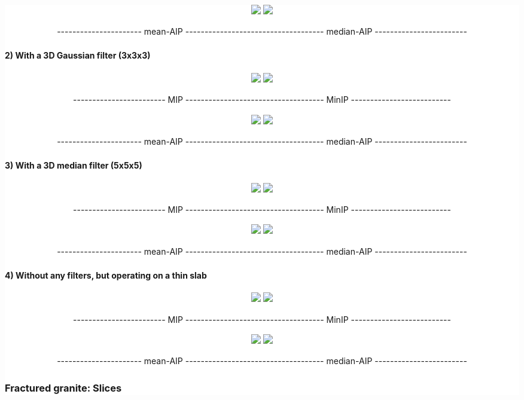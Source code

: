  
<p align="center"><img src="https://github.com/ese-msc-2022/advanced-programming-group-ziggurat/blob/main/Output/fracture/1.3_Mean%20-%20Average%20intensity%20projection%20(AIP)_1300images.png" width="500">   <img src="https://github.com/ese-msc-2022/advanced-programming-group-ziggurat/blob/main/Output/fracture/1.4_Median%20-%20Average%20intensity%20projection%20(AIP)_1300images.png" width="500"><p>
 
 
<p align="center">---------------------- mean-AIP ------------------------------------ median-AIP ------------------------<p>


#### 2) With a 3D Gaussian filter (3x3x3)

  
<p align="center"><img src="https://github.com/ese-msc-2022/advanced-programming-group-ziggurat/blob/main/Output/fracture/2.1_3D%20Gaussian_Maximum%20intensity%20projection%20(MIP)_1300images.png" width="500">   <img src="https://github.com/ese-msc-2022/advanced-programming-group-ziggurat/blob/main/Output/fracture/2.2_3D%20Gaussian_Minimum%20intensity%20projection%20(MinIP)_1300images.png" width="500"><p>

 
<p align="center">------------------------ MIP ------------------------------------ MinIP --------------------------<p>
 
 
<p align="center"><img src="https://github.com/ese-msc-2022/advanced-programming-group-ziggurat/blob/main/Output/fracture/2.3_3D%20Gaussian_Mean%20-%20Average%20intensity%20projection%20(AIP)_1300images.png" width="500">   <img src="https://github.com/ese-msc-2022/advanced-programming-group-ziggurat/blob/main/Output/fracture/2.4_3D%20Gaussian_Median%20-%20Average%20intensity%20projection%20(AIP)_1300images.png" width="500"><p>
 
 
<p align="center">---------------------- mean-AIP ------------------------------------ median-AIP ------------------------<p>

 
#### 3) With a 3D median filter (5x5x5)

  
<p align="center"><img src="https://github.com/ese-msc-2022/advanced-programming-group-ziggurat/blob/main/Output/fracture/3.1_3D%20Median_Maximum%20intensity%20projection%20(MIP)_1300images.png" width="500">   <img src="https://github.com/ese-msc-2022/advanced-programming-group-ziggurat/blob/main/Output/fracture/3.2_3D%20Median_Minimum%20intensity%20projection%20(MinIP)_1300images.png" width="500"><p>

 
<p align="center">------------------------ MIP ------------------------------------ MinIP --------------------------<p>
 
 
<p align="center"><img src="https://github.com/ese-msc-2022/advanced-programming-group-ziggurat/blob/main/Output/fracture/3.3_3D%20Median_Mean%20-%20Average%20intensity%20projection%20(AIP)_1300images.png" width="500">   <img src="https://github.com/ese-msc-2022/advanced-programming-group-ziggurat/blob/main/Output/fracture/3.4_3D%20Median_Median%20-%20Average%20intensity%20projection%20(AIP)_1300images.png" width="500"><p>
 
 
<p align="center">---------------------- mean-AIP ------------------------------------ median-AIP ------------------------<p>
 
 
#### 4) Without any filters, but operating on a thin slab

  
<p align="center"><img src="https://github.com/ese-msc-2022/advanced-programming-group-ziggurat/blob/main/Output/fracture/4.1_Maximum%20intensity%20projection%20(MIP)_200images.png" width="500">   <img src="https://github.com/ese-msc-2022/advanced-programming-group-ziggurat/blob/main/Output/fracture/4.2_Minimum%20intensity%20projection%20(MinIP)_200images.png" width="500"><p>

 
<p align="center">------------------------ MIP ------------------------------------ MinIP --------------------------<p>
 
 
<p align="center"><img src="https://github.com/ese-msc-2022/advanced-programming-group-ziggurat/blob/main/Output/fracture/4.3_Mean%20-%20Average%20intensity%20projection%20(AIP)_200images.png" width="500">   <img src="https://github.com/ese-msc-2022/advanced-programming-group-ziggurat/blob/main/Output/fracture/4.4_Median%20-%20Average%20intensity%20projection%20(AIP)_200images.png" width="500"><p>
 
 
<p align="center">---------------------- mean-AIP ------------------------------------ median-AIP ------------------------<p>




### Fractured granite: Slices
